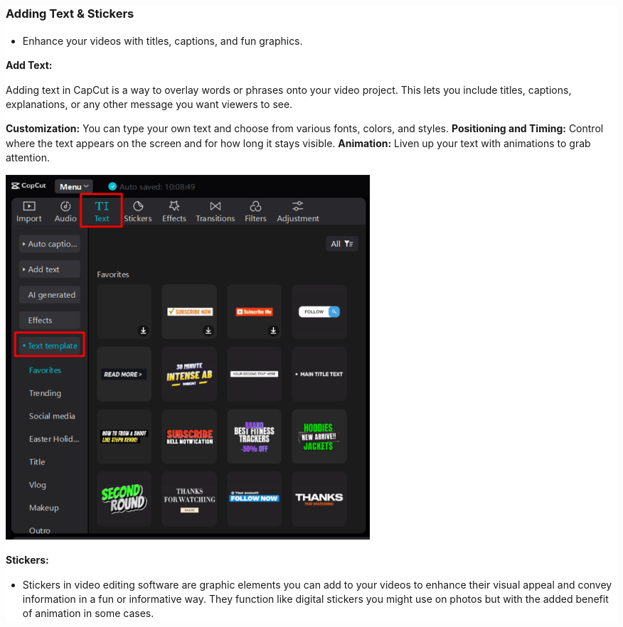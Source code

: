 
### Adding Text & Stickers
- Enhance your videos with titles, captions, and fun graphics.

**Add Text:**

Adding text in CapCut is a way to overlay words or phrases onto your video project. This lets you include titles, captions, explanations, or any other message you want viewers to see.

**Customization:** You can type your own text and choose from various fonts, colors, and styles.
**Positioning and Timing:** Control where the text appears on the screen and for how long it stays visible.
**Animation:** Liven up your text with animations to grab attention.

![text template](docs/img/text_template_512.png)

**Stickers:**

- Stickers in video editing software are graphic elements you can add to your videos to enhance their visual appeal and convey information in a fun or informative way. They function like digital stickers you might use on photos but with the added benefit of animation in some cases.
